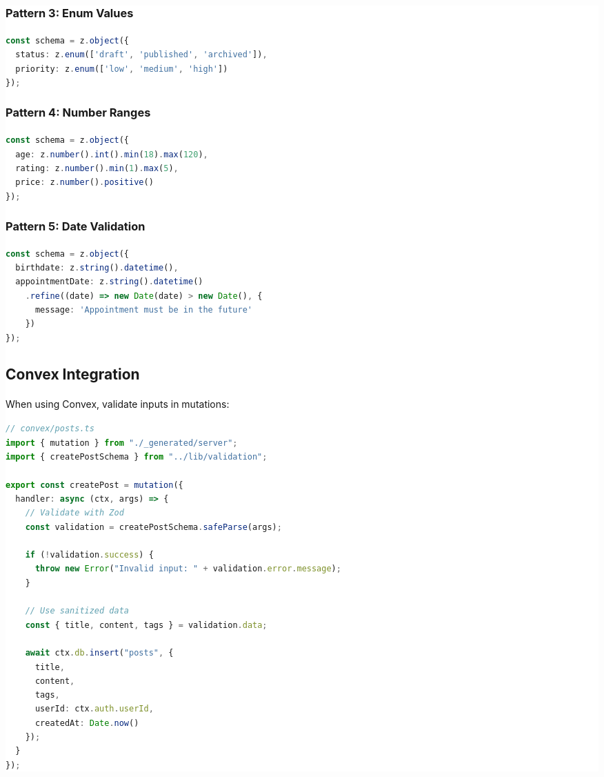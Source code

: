 ### Pattern 3: Enum Values

```typescript
const schema = z.object({
  status: z.enum(['draft', 'published', 'archived']),
  priority: z.enum(['low', 'medium', 'high'])
});
```

### Pattern 4: Number Ranges

```typescript
const schema = z.object({
  age: z.number().int().min(18).max(120),
  rating: z.number().min(1).max(5),
  price: z.number().positive()
});
```

### Pattern 5: Date Validation

```typescript
const schema = z.object({
  birthdate: z.string().datetime(),
  appointmentDate: z.string().datetime()
    .refine((date) => new Date(date) > new Date(), {
      message: 'Appointment must be in the future'
    })
});
```

## Convex Integration

When using Convex, validate inputs in mutations:

```typescript
// convex/posts.ts
import { mutation } from "./_generated/server";
import { createPostSchema } from "../lib/validation";

export const createPost = mutation({
  handler: async (ctx, args) => {
    // Validate with Zod
    const validation = createPostSchema.safeParse(args);

    if (!validation.success) {
      throw new Error("Invalid input: " + validation.error.message);
    }

    // Use sanitized data
    const { title, content, tags } = validation.data;

    await ctx.db.insert("posts", {
      title,
      content,
      tags,
      userId: ctx.auth.userId,
      createdAt: Date.now()
    });
  }
});
```
